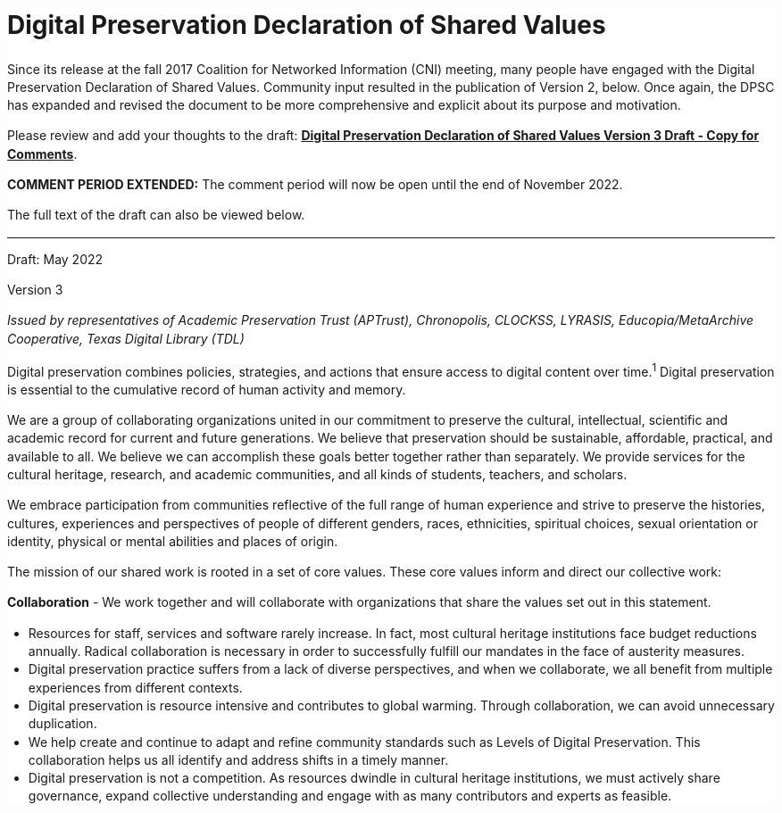 # Digital Preservation Declaration of Shared Values

Since its release at the fall 2017 Coalition for Networked Information (CNI) meeting, many people have engaged with the Digital Preservation Declaration of Shared Values. Community input resulted in the publication of Version 2, below. Once again, the DPSC has expanded and revised the document to be more comprehensive and explicit about its purpose and motivation.

Please review and add your thoughts to the draft: **[Digital Preservation Declaration of Shared Values Version 3 Draft - Copy for Comments](https://docs.google.com/document/d/1LZxybbPym1CyqwHE9-PZpcqzz6L1jQ-fGCuYx7eyi1A/edit?usp=sharing)**. 

**COMMENT PERIOD EXTENDED:** The comment period will now be open until the end of November 2022.

The full text of the draft can also be viewed below. 

---

Draft: May 2022

Version 3

*Issued by representatives of Academic Preservation Trust (APTrust), Chronopolis, CLOCKSS, LYRASIS, Educopia/MetaArchive Cooperative, Texas Digital Library (TDL)*

Digital preservation combines policies, strategies, and actions that ensure access to digital content over time.<sup>1</sup> Digital preservation is essential to the cumulative record of human activity and memory. 

We are a group of collaborating organizations united in our commitment to preserve the cultural, intellectual, scientific and academic record for current and future generations. We believe that preservation should be sustainable, affordable, practical, and available to all. We believe we can accomplish these goals better together rather than separately. We provide services for the cultural heritage, research, and academic communities, and all kinds of students, teachers, and scholars. 

We embrace participation from communities reflective of the full range of human experience and strive to preserve the histories, cultures, experiences and perspectives of people of different genders, races, ethnicities, spiritual choices, sexual orientation or identity, physical or mental abilities and places of origin. 

The mission of our shared work is rooted in a set of core values. These core values inform and  direct our collective work:

**Collaboration** - We work together and will collaborate with organizations that share the values set out in this statement.

* Resources for staff, services and software rarely increase. In fact, most cultural heritage institutions face budget reductions annually. Radical collaboration is necessary in order to successfully fulfill our mandates in the face of austerity measures. 
* Digital preservation practice suffers from a lack of diverse perspectives, and when we collaborate, we all benefit from multiple experiences from different contexts.
* Digital preservation is resource intensive and contributes to global warming. Through collaboration, we can avoid unnecessary duplication.
* We help create and continue to adapt and refine community standards such as Levels of Digital Preservation. This collaboration helps us all identify and address shifts in a timely manner.
* Digital preservation is not a competition. As resources dwindle in cultural heritage institutions, we must actively share governance, expand collective understanding and engage with as many contributors and experts as feasible.
